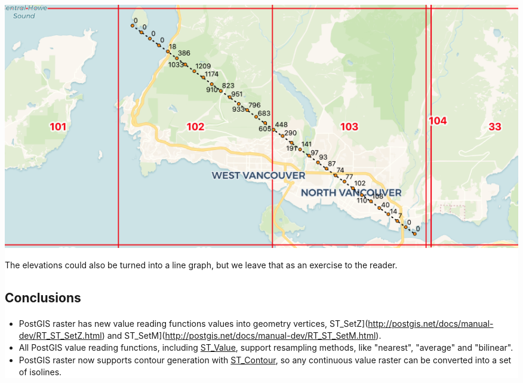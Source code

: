 ![Transect line with elevations](img/contour7.jpg)

The elevations could also be turned into a line graph, but we leave that as an exercise to the reader.


## Conclusions

* PostGIS raster has new value reading functions values into geometry vertices, ST_SetZ](http://postgis.net/docs/manual-dev/RT_ST_SetZ.html) and ST_SetM](http://postgis.net/docs/manual-dev/RT_ST_SetM.html).
* All PostGIS value reading functions, including [ST_Value](http://postgis.net/docs/manual-dev/RT_ST_Value.html), support resampling methods, like "nearest", "average" and "bilinear".
* PostGIS raster now supports contour generation with [ST_Contour](http://postgis.net/docs/manual-dev/RT_ST_Contour.html), so any continuous value raster can be converted into a set of isolines.




